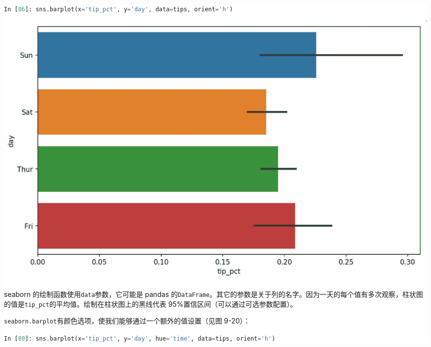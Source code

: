 ```python
In [86]: sns.barplot(x='tip_pct', y='day', data=tips, orient='h')
```

![图 9-19 小费的每日比例，带有误差条](img/7178691-c33e8b3add99904b.png)

seaborn 的绘制函数使用`data`参数，它可能是 pandas 的`DataFrame`。其它的参数是关于列的名字。因为一天的每个值有多次观察，柱状图的值是`tip_pct`的平均值。绘制在柱状图上的黑线代表 95%置信区间（可以通过可选参数配置）。

`seaborn.barplot`有颜色选项，使我们能够通过一个额外的值设置（见图 9-20）：

```python
In [88]: sns.barplot(x='tip_pct', y='day', hue='time', data=tips, orient='h')
```
